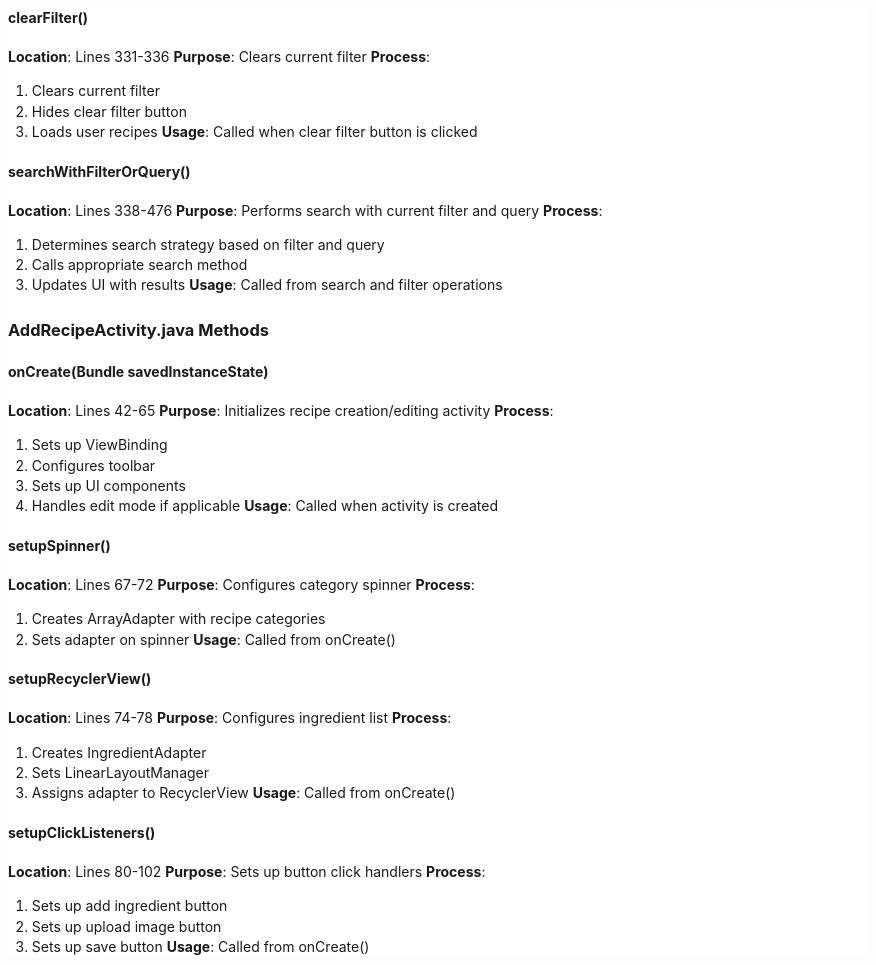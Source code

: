 #### clearFilter()
**Location**: Lines 331-336
**Purpose**: Clears current filter
**Process**:
1. Clears current filter
2. Hides clear filter button
3. Loads user recipes
**Usage**: Called when clear filter button is clicked

#### searchWithFilterOrQuery()
**Location**: Lines 338-476
**Purpose**: Performs search with current filter and query
**Process**:
1. Determines search strategy based on filter and query
2. Calls appropriate search method
3. Updates UI with results
**Usage**: Called from search and filter operations

### AddRecipeActivity.java Methods

#### onCreate(Bundle savedInstanceState)
**Location**: Lines 42-65
**Purpose**: Initializes recipe creation/editing activity
**Process**:
1. Sets up ViewBinding
2. Configures toolbar
3. Sets up UI components
4. Handles edit mode if applicable
**Usage**: Called when activity is created

#### setupSpinner()
**Location**: Lines 67-72
**Purpose**: Configures category spinner
**Process**:
1. Creates ArrayAdapter with recipe categories
2. Sets adapter on spinner
**Usage**: Called from onCreate()

#### setupRecyclerView()
**Location**: Lines 74-78
**Purpose**: Configures ingredient list
**Process**:
1. Creates IngredientAdapter
2. Sets LinearLayoutManager
3. Assigns adapter to RecyclerView
**Usage**: Called from onCreate()

#### setupClickListeners()
**Location**: Lines 80-102
**Purpose**: Sets up button click handlers
**Process**:
1. Sets up add ingredient button
2. Sets up upload image button
3. Sets up save button
**Usage**: Called from onCreate()
